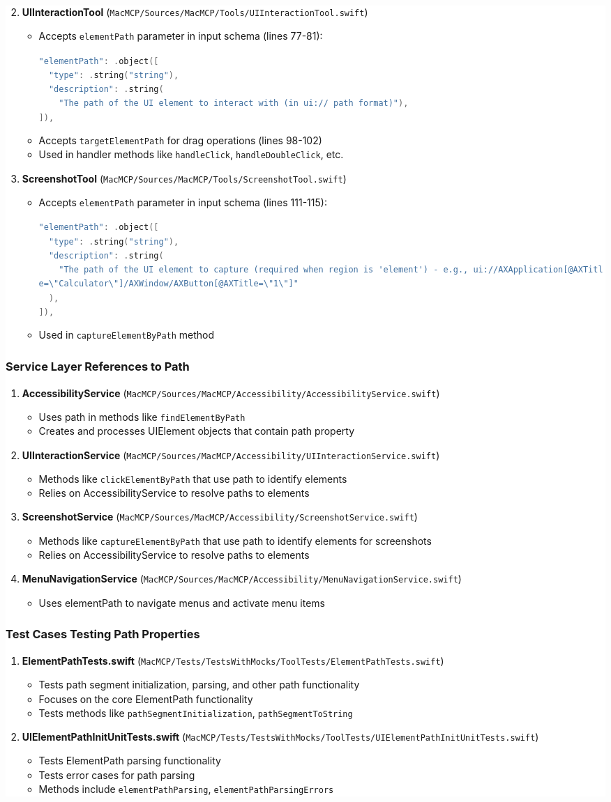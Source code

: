 2. **UIInteractionTool** (`MacMCP/Sources/MacMCP/Tools/UIInteractionTool.swift`)
   - Accepts `elementPath` parameter in input schema (lines 77-81):
     ```swift
     "elementPath": .object([
       "type": .string("string"),
       "description": .string(
         "The path of the UI element to interact with (in ui:// path format)"),
     ]),
     ```
   - Accepts `targetElementPath` for drag operations (lines 98-102)
   - Used in handler methods like `handleClick`, `handleDoubleClick`, etc.

3. **ScreenshotTool** (`MacMCP/Sources/MacMCP/Tools/ScreenshotTool.swift`)
   - Accepts `elementPath` parameter in input schema (lines 111-115):
     ```swift
     "elementPath": .object([
       "type": .string("string"),
       "description": .string(
         "The path of the UI element to capture (required when region is 'element') - e.g., ui://AXApplication[@AXTitle=\"Calculator\"]/AXWindow/AXButton[@AXTitle=\"1\"]"
       ),
     ]),
     ```
   - Used in `captureElementByPath` method

### Service Layer References to Path

1. **AccessibilityService** (`MacMCP/Sources/MacMCP/Accessibility/AccessibilityService.swift`)
   - Uses path in methods like `findElementByPath`
   - Creates and processes UIElement objects that contain path property

2. **UIInteractionService** (`MacMCP/Sources/MacMCP/Accessibility/UIInteractionService.swift`)
   - Methods like `clickElementByPath` that use path to identify elements
   - Relies on AccessibilityService to resolve paths to elements

3. **ScreenshotService** (`MacMCP/Sources/MacMCP/Accessibility/ScreenshotService.swift`)
   - Methods like `captureElementByPath` that use path to identify elements for screenshots
   - Relies on AccessibilityService to resolve paths to elements

4. **MenuNavigationService** (`MacMCP/Sources/MacMCP/Accessibility/MenuNavigationService.swift`)
   - Uses elementPath to navigate menus and activate menu items

### Test Cases Testing Path Properties

1. **ElementPathTests.swift** (`MacMCP/Tests/TestsWithMocks/ToolTests/ElementPathTests.swift`)
   - Tests path segment initialization, parsing, and other path functionality
   - Focuses on the core ElementPath functionality
   - Tests methods like `pathSegmentInitialization`, `pathSegmentToString`

2. **UIElementPathInitUnitTests.swift** (`MacMCP/Tests/TestsWithMocks/ToolTests/UIElementPathInitUnitTests.swift`)
   - Tests ElementPath parsing functionality
   - Tests error cases for path parsing
   - Methods include `elementPathParsing`, `elementPathParsingErrors`

